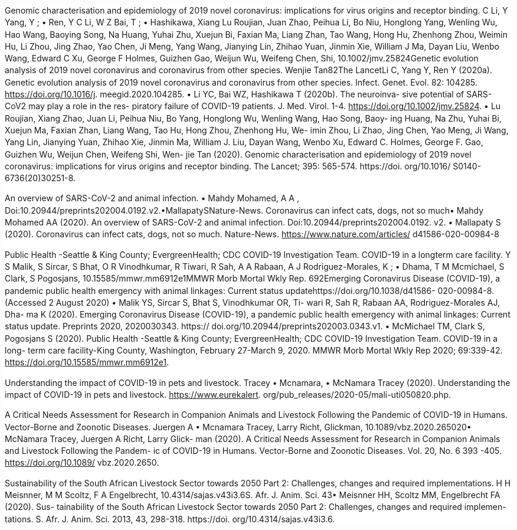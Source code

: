 Genomic characterisation and epidemiology of 2019 novel coronavirus: implications for virus origins and receptor binding. C Li, Y Yang, Y ; • Ren, Y C Li, W Z Bai, T ; • Hashikawa, Xiang Lu Roujian, Juan Zhao, Peihua Li, Bo Niu, Honglong Yang, Wenling Wu, Hao Wang, Baoying Song, Na Huang, Yuhai Zhu, Xuejun Bi, Faxian Ma, Liang Zhan, Tao Wang, Hong Hu, Zhenhong Zhou, Weimin Hu, Li Zhou, Jing Zhao, Yao Chen, Ji Meng, Yang Wang, Jianying Lin, Zhihao Yuan, Jinmin Xie, William J Ma, Dayan Liu, Wenbo Wang, Edward C Xu, George F Holmes, Guizhen Gao, Weijun Wu, Weifeng Chen, Shi, 10.1002/jmv.25824Genetic evolution analysis of 2019 novel coronavirus and coronavirus from other species. Wenjie Tan82The LancetLi C, Yang Y, Ren Y (2020a). Genetic evolution analysis of 2019 novel coronavirus and coronavirus from other species. Infect. Genet. Evol. 82: 104285. https://doi.org/10.1016/j. meegid.2020.104285. • Li YC, Bai WZ, Hashikawa T (2020b). The neuroinva- sive potential of SARS-CoV2 may play a role in the res- piratory failure of COVID-19 patients. J. Med. Virol. 1-4. https://doi.org/10.1002/jmv.25824. • Lu Roujian, Xiang Zhao, Juan Li, Peihua Niu, Bo Yang, Honglong Wu, Wenling Wang, Hao Song, Baoy- ing Huang, Na Zhu, Yuhai Bi, Xuejun Ma, Faxian Zhan, Liang Wang, Tao Hu, Hong Zhou, Zhenhong Hu, We- imin Zhou, Li Zhao, Jing Chen, Yao Meng, Ji Wang, Yang Lin, Jianying Yuan, Zhihao Xie, Jinmin Ma, William J. Liu, Dayan Wang, Wenbo Xu, Edward C. Holmes, George F. Gao, Guizhen Wu, Weijun Chen, Weifeng Shi, Wen- jie Tan (2020). Genomic characterisation and epidemiology of 2019 novel coronavirus: implications for virus origins and receptor binding. The Lancet; 395: 565-574. https://doi. org/10.1016/ S0140-6736(20)30251-8.

An overview of SARS-CoV-2 and animal infection. • Mahdy Mohamed, A A , Doi:10.20944/preprints202004.0192.v2.•MallapatySNature-News. Coronavirus can infect cats, dogs, not so much• Mahdy Mohamed AA (2020). An overview of SARS-CoV-2 and animal infection. Doi:10.20944/preprints202004.0192. v2. • Mallapaty S (2020). Coronavirus can infect cats, dogs, not so much. Nature-News. https://www.nature.com/articles/ d41586-020-00984-8

Public Health -Seattle & King County; EvergreenHealth; CDC COVID-19 Investigation Team. COVID-19 in a longterm care facility. Y S Malik, S Sircar, S Bhat, O R Vinodhkumar, R Tiwari, R Sah, A A Rabaan, A J Rodriguez-Morales, K ; • Dhama, T M Mcmichael, S Clark, S Pogosjans, 10.15585/mmwr.mm6912e1MMWR Morb Mortal Wkly Rep. 692Emerging Coronavirus Disease (COVID-19), a pandemic public health emergency with animal linkages: Current status updatehttps://doi.org/10.1038/d41586- 020-00984-8. (Accessed 2 August 2020) • Malik YS, Sircar S, Bhat S, Vinodhkumar OR, Ti- wari R, Sah R, Rabaan AA, Rodriguez-Morales AJ, Dha- ma K (2020). Emerging Coronavirus Disease (COVID-19), a pandemic public health emergency with animal linkages: Current status update. Preprints 2020, 2020030343. https:// doi.org/10.20944/preprints202003.0343.v1. • McMichael TM, Clark S, Pogosjans S (2020). Public Health -Seattle & King County; EvergreenHealth; CDC COVID-19 Investigation Team. COVID-19 in a long- term care facility-King County, Washington, February 27-March 9, 2020. MMWR Morb Mortal Wkly Rep 2020; 69:339-42. https://doi.org/10.15585/mmwr.mm6912e1.

Understanding the impact of COVID-19 in pets and livestock. Tracey • Mcnamara, • McNamara Tracey (2020). Understanding the impact of COVID-19 in pets and livestock. https://www.eurekalert. org/pub_releases/2020-05/mali-uti050820.php.

A Critical Needs Assessment for Research in Companion Animals and Livestock Following the Pandemic of COVID-19 in Humans. Vector-Borne and Zoonotic Diseases. Juergen A • Mcnamara Tracey, Larry Richt, Glickman, 10.1089/vbz.2020.265020• McNamara Tracey, Juergen A Richt, Larry Glick- man (2020). A Critical Needs Assessment for Research in Companion Animals and Livestock Following the Pandem- ic of COVID-19 in Humans. Vector-Borne and Zoonotic Diseases. Vol. 20, No. 6 393 -405. https://doi.org/10.1089/ vbz.2020.2650.

Sustainability of the South African Livestock Sector towards 2050 Part 2: Challenges, changes and required implementations. H H Meisnner, M M Scoltz, F A Engelbrecht, 10.4314/sajas.v43i3.6S. Afr. J. Anim. Sci. 43• Meisnner HH, Scoltz MM, Engelbrecht FA (2020). Sus- tainability of the South African Livestock Sector towards 2050 Part 2: Challenges, changes and required implemen- tations. S. Afr. J. Anim. Sci. 2013, 43, 298-318. https://doi. org/10.4314/sajas.v43i3.6.
